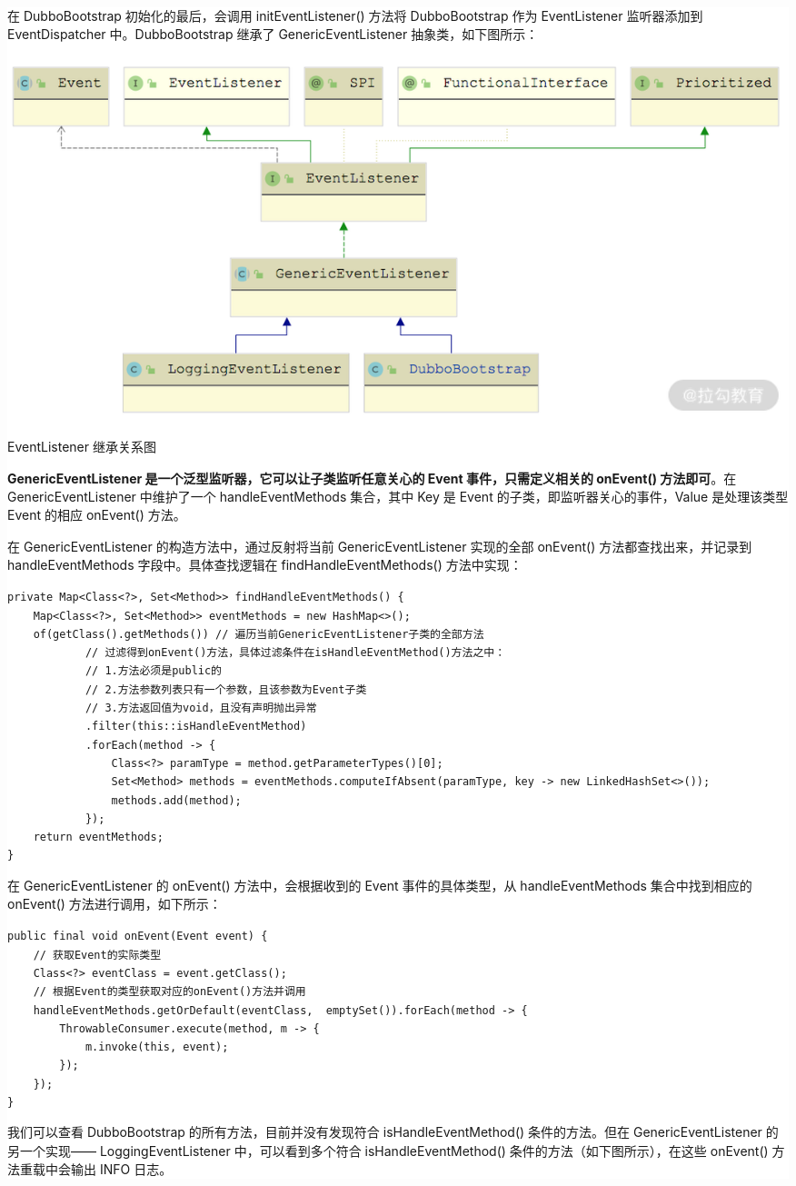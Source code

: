<p>在 DubboBootstrap 初始化的最后，会调用 initEventListener() 方法将 DubboBootstrap 作为 EventListener 监听器添加到 EventDispatcher 中。DubboBootstrap 继承了 GenericEventListener 抽象类，如下图所示：</p>
<p><img src="assets/CgqCHl_z0G2AfVK7AABzPAVnhNE632.png" alt="Drawing 1.png" /></p>
<p>EventListener 继承关系图</p>
<p><strong>GenericEventListener 是一个泛型监听器，它可以让子类监听任意关心的 Event 事件，只需定义相关的 onEvent() 方法即可</strong>。在 GenericEventListener 中维护了一个 handleEventMethods 集合，其中 Key 是 Event 的子类，即监听器关心的事件，Value 是处理该类型 Event 的相应 onEvent() 方法。</p>
<p>在 GenericEventListener 的构造方法中，通过反射将当前 GenericEventListener 实现的全部 onEvent() 方法都查找出来，并记录到 handleEventMethods 字段中。具体查找逻辑在 findHandleEventMethods() 方法中实现：</p>
<pre><code>private Map&lt;Class&lt;?&gt;, Set&lt;Method&gt;&gt; findHandleEventMethods() {
    Map&lt;Class&lt;?&gt;, Set&lt;Method&gt;&gt; eventMethods = new HashMap&lt;&gt;();
    of(getClass().getMethods()) // 遍历当前GenericEventListener子类的全部方法
            // 过滤得到onEvent()方法，具体过滤条件在isHandleEventMethod()方法之中：
            // 1.方法必须是public的
            // 2.方法参数列表只有一个参数，且该参数为Event子类
            // 3.方法返回值为void，且没有声明抛出异常
            .filter(this::isHandleEventMethod) 
            .forEach(method -&gt; {
                Class&lt;?&gt; paramType = method.getParameterTypes()[0];
                Set&lt;Method&gt; methods = eventMethods.computeIfAbsent(paramType, key -&gt; new LinkedHashSet&lt;&gt;());
                methods.add(method);
            });
    return eventMethods;
}
</code></pre>
<p>在 GenericEventListener 的 onEvent() 方法中，会根据收到的 Event 事件的具体类型，从 handleEventMethods 集合中找到相应的 onEvent() 方法进行调用，如下所示：</p>
<pre><code>public final void onEvent(Event event) {
    // 获取Event的实际类型
    Class&lt;?&gt; eventClass = event.getClass(); 
    // 根据Event的类型获取对应的onEvent()方法并调用
    handleEventMethods.getOrDefault(eventClass,  emptySet()).forEach(method -&gt; {
        ThrowableConsumer.execute(method, m -&gt; {
            m.invoke(this, event);
        });
    });
}
</code></pre>
<p>我们可以查看 DubboBootstrap 的所有方法，目前并没有发现符合 isHandleEventMethod() 条件的方法。但在 GenericEventListener 的另一个实现—— LoggingEventListener 中，可以看到多个符合 isHandleEventMethod() 条件的方法（如下图所示），在这些 onEvent() 方法重载中会输出 INFO 日志。</p>